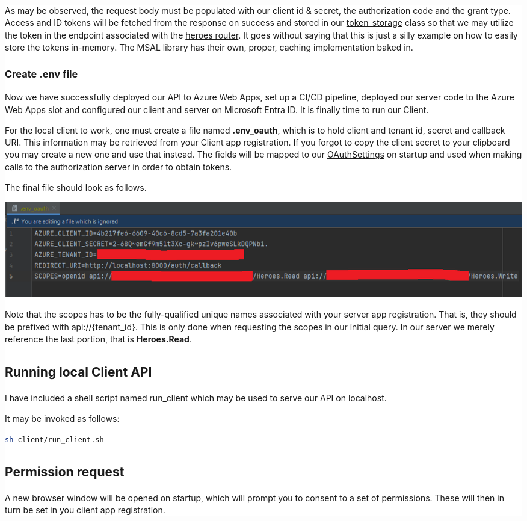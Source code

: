 As may be observed, the request body must be populated with our client id & secret, the authorization code and the grant type. Access and ID tokens will be fetched from the response on success and stored in our
[token_storage](client/services/token_storage.py) class so that we may utilize the token in the endpoint associated with the [heroes router](client/routers/heroes.py). 
It goes without saying that this is just a silly example on how to easily store the tokens in-memory. The MSAL library has their own, proper, caching implementation baked in.

### Create .env file

Now we have successfully deployed our API to Azure Web Apps, set up a CI/CD pipeline, deployed our server code to the Azure Web Apps slot and configured our client and server on Microsoft Entra ID.
It is finally time to run our Client.

For the local client to work, one must create a file named **.env_oauth**, which is to hold client and tenant id, secret and callback URI. This information
may be retrieved from your Client app registration. If you forgot to copy the client secret to your clipboard you may create a new one and use that instead.
The fields will be mapped to our [OAuthSettings](client/config/oauth.py) on startup and used when making calls to the authorization server in order to obtain tokens. 

The final file should look as follows.

![screenshot](images/env_oauth.png)

Note that the scopes has to be the fully-qualified unique names associated with your server app registration. That is, they should be prefixed with api://{tenant_id}.
This is only done when requesting the scopes in our initial query. In our server we merely reference the last portion, that is **Heroes.Read**.


## Running local Client API
I have included a shell script named [run_client](client/run_client.sh) which may be used to serve our API on localhost.

It may be invoked as follows:
```bash
sh client/run_client.sh
```

## Permission request
 
A new browser window will be opened on startup, which will prompt you to consent to a set of permissions. These will then in turn be set in you client app registration.
